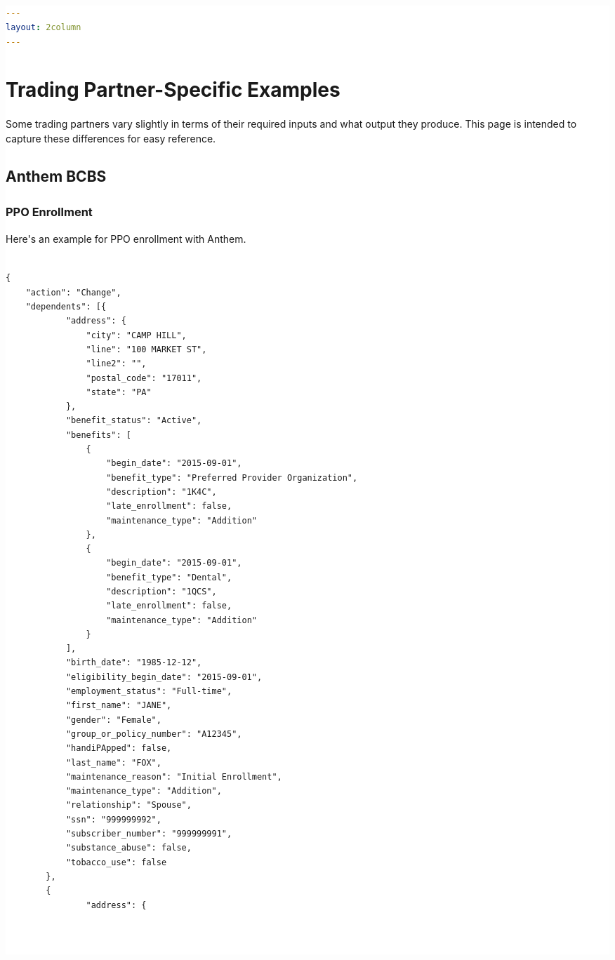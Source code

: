 ```yaml
---
layout: 2column
---
```


# Trading Partner-Specific Examples
Some trading partners vary slightly in terms of their required inputs and what
output they produce. This page is intended to capture these differences for easy
reference.

## Anthem BCBS

### PPO Enrollment
Here's an example for PPO enrollment with Anthem.

<pre><code class="javascript">
{
    "action": "Change",
    "dependents": [{
            "address": {
                "city": "CAMP HILL",
                "line": "100 MARKET ST",
                "line2": "",
                "postal_code": "17011",
                "state": "PA"
            },
            "benefit_status": "Active",
            "benefits": [
                {
                    "begin_date": "2015-09-01",
                    "benefit_type": "Preferred Provider Organization",
                    "description": "1K4C",
                    "late_enrollment": false,
                    "maintenance_type": "Addition"
                },
                {
                    "begin_date": "2015-09-01",
                    "benefit_type": "Dental",
                    "description": "1QCS",
                    "late_enrollment": false,
                    "maintenance_type": "Addition"
                }
            ],
            "birth_date": "1985-12-12",
            "eligibility_begin_date": "2015-09-01",
            "employment_status": "Full-time",
            "first_name": "JANE",
            "gender": "Female",
            "group_or_policy_number": "A12345",
            "handiPApped": false,
            "last_name": "FOX",
            "maintenance_reason": "Initial Enrollment",
            "maintenance_type": "Addition",
            "relationship": "Spouse",
            "ssn": "999999992",
            "subscriber_number": "999999991",
            "substance_abuse": false,
            "tobacco_use": false
        },
        {
                "address": {